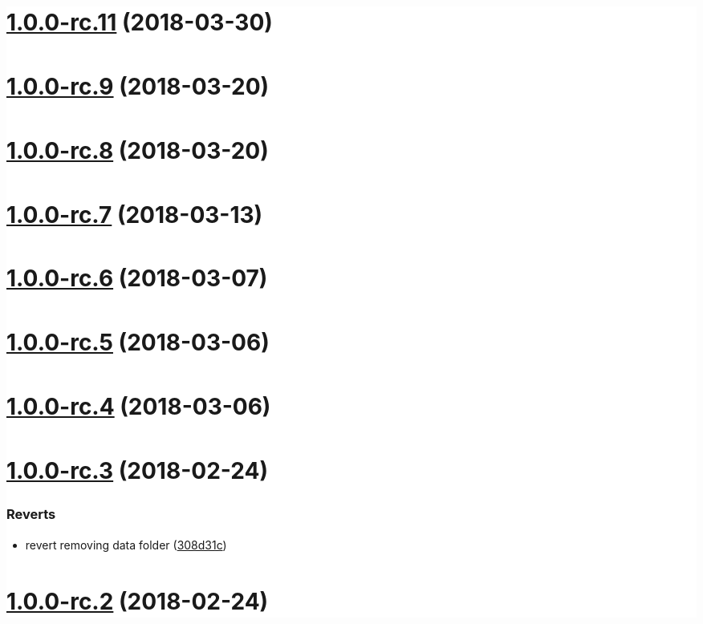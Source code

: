 # [1.0.0-rc.11](https://github.com/bolt-design-system/bolt/tree/master/packages/core/compare/v1.0.0-rc.9...v1.0.0-rc.11) (2018-03-30)

# [1.0.0-rc.9](https://github.com/bolt-design-system/bolt/tree/master/packages/core/compare/v1.0.0-rc.8...v1.0.0-rc.9) (2018-03-20)

# [1.0.0-rc.8](https://github.com/bolt-design-system/bolt/tree/master/packages/core/compare/v1.0.0-rc.7...v1.0.0-rc.8) (2018-03-20)

# [1.0.0-rc.7](https://github.com/bolt-design-system/bolt/tree/master/packages/core/compare/v1.0.0-rc.6...v1.0.0-rc.7) (2018-03-13)

# [1.0.0-rc.6](https://github.com/bolt-design-system/bolt/tree/master/packages/core/compare/v1.0.0-rc.5...v1.0.0-rc.6) (2018-03-07)

# [1.0.0-rc.5](https://github.com/bolt-design-system/bolt/tree/master/packages/core/compare/v1.0.0-rc.4...v1.0.0-rc.5) (2018-03-06)

# [1.0.0-rc.4](https://github.com/bolt-design-system/bolt/tree/master/packages/core/compare/v1.0.0-rc.3...v1.0.0-rc.4) (2018-03-06)

# [1.0.0-rc.3](https://github.com/bolt-design-system/bolt/tree/master/packages/core/compare/v1.0.0-rc.2...v1.0.0-rc.3) (2018-02-24)

### Reverts

- revert removing data folder ([308d31c](https://github.com/bolt-design-system/bolt/tree/master/packages/core/commit/308d31c))

# [1.0.0-rc.2](https://github.com/bolt-design-system/bolt/tree/master/packages/core/compare/v1.0.0-rc.1...v1.0.0-rc.2) (2018-02-24)
